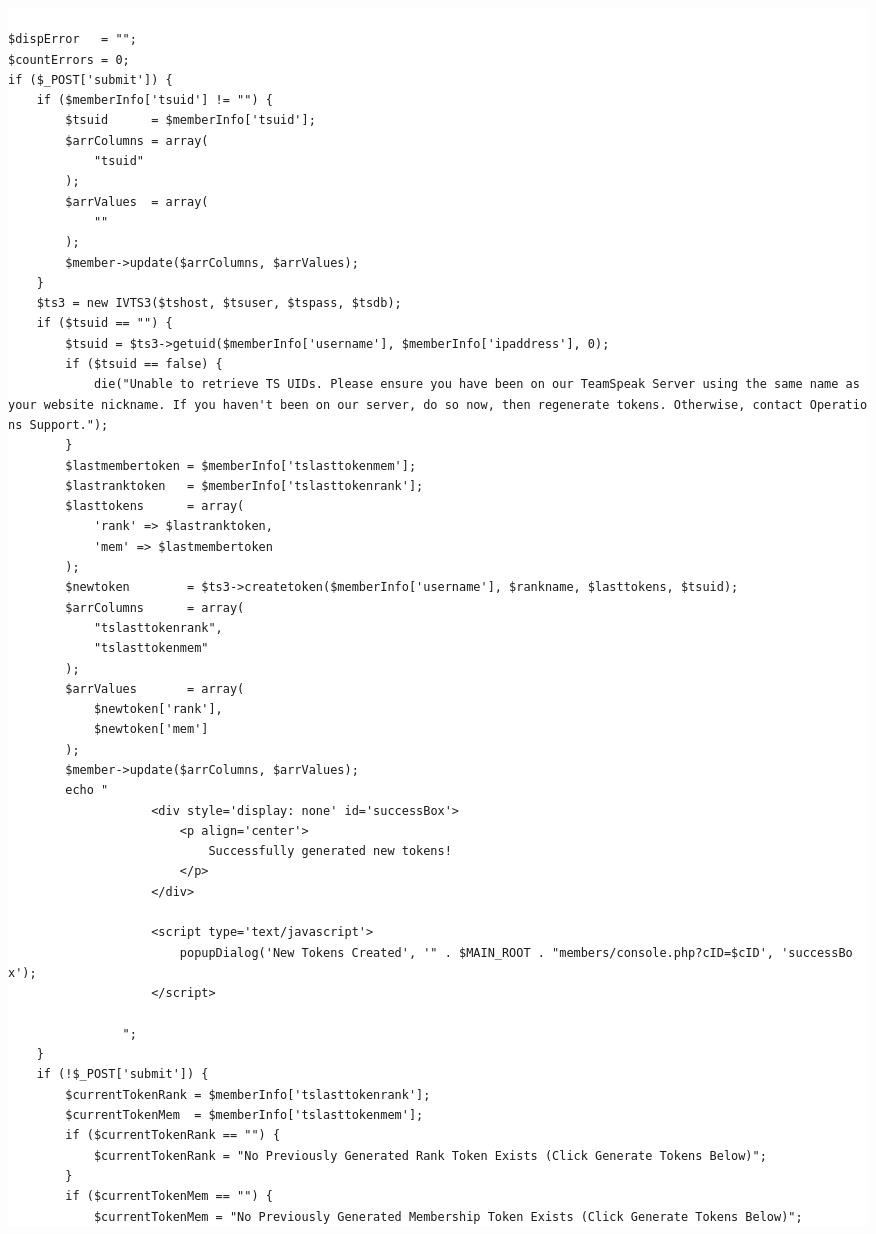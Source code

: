 ```

$dispError   = "";
$countErrors = 0;
if ($_POST['submit']) {
    if ($memberInfo['tsuid'] != "") {
        $tsuid      = $memberInfo['tsuid'];
        $arrColumns = array(
            "tsuid"
        );
        $arrValues  = array(
            ""
        );
        $member->update($arrColumns, $arrValues);
    }
    $ts3 = new IVTS3($tshost, $tsuser, $tspass, $tsdb);
    if ($tsuid == "") {
        $tsuid = $ts3->getuid($memberInfo['username'], $memberInfo['ipaddress'], 0);
        if ($tsuid == false) {
            die("Unable to retrieve TS UIDs. Please ensure you have been on our TeamSpeak Server using the same name as your website nickname. If you haven't been on our server, do so now, then regenerate tokens. Otherwise, contact Operations Support.");
        }
        $lastmembertoken = $memberInfo['tslasttokenmem'];
        $lastranktoken   = $memberInfo['tslasttokenrank'];
        $lasttokens      = array(
            'rank' => $lastranktoken,
            'mem' => $lastmembertoken
        );
        $newtoken        = $ts3->createtoken($memberInfo['username'], $rankname, $lasttokens, $tsuid);
        $arrColumns      = array(
            "tslasttokenrank",
            "tslasttokenmem"
        );
        $arrValues       = array(
            $newtoken['rank'],
            $newtoken['mem']
        );
        $member->update($arrColumns, $arrValues);
        echo "
                    <div style='display: none' id='successBox'>
                        <p align='center'>
                            Successfully generated new tokens!
                        </p>
                    </div>

                    <script type='text/javascript'>
                        popupDialog('New Tokens Created', '" . $MAIN_ROOT . "members/console.php?cID=$cID', 'successBox');
                    </script>

                ";
    }
    if (!$_POST['submit']) {
        $currentTokenRank = $memberInfo['tslasttokenrank'];
        $currentTokenMem  = $memberInfo['tslasttokenmem'];
        if ($currentTokenRank == "") {
            $currentTokenRank = "No Previously Generated Rank Token Exists (Click Generate Tokens Below)";
        }
        if ($currentTokenMem == "") {
            $currentTokenMem = "No Previously Generated Membership Token Exists (Click Generate Tokens Below)";
```